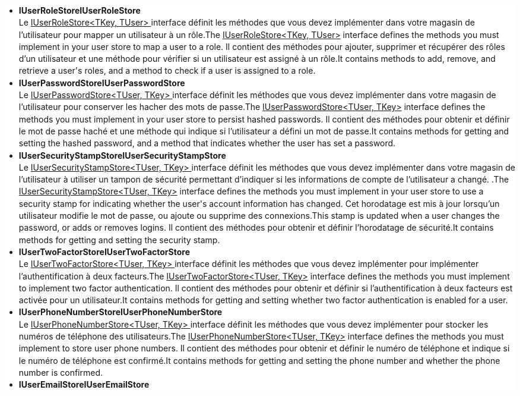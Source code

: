- <span data-ttu-id="ba1e9-238">**IUserRoleStore**</span><span class="sxs-lookup"><span data-stu-id="ba1e9-238">**IUserRoleStore**</span></span>  
 <span data-ttu-id="ba1e9-239">Le [IUserRoleStore&lt;TKey, TUser&gt; ](https://msdn.microsoft.com/en-us/library/dn613276(v=vs.108).aspx) interface définit les méthodes que vous devez implémenter dans votre magasin de l’utilisateur pour mapper un utilisateur à un rôle.</span><span class="sxs-lookup"><span data-stu-id="ba1e9-239">The [IUserRoleStore&lt;TKey, TUser&gt;](https://msdn.microsoft.com/en-us/library/dn613276(v=vs.108).aspx) interface defines the methods you must implement in your user store to map a user to a role.</span></span> <span data-ttu-id="ba1e9-240">Il contient des méthodes pour ajouter, supprimer et récupérer des rôles d’un utilisateur et une méthode pour vérifier si un utilisateur est assigné à un rôle.</span><span class="sxs-lookup"><span data-stu-id="ba1e9-240">It contains methods to add, remove, and retrieve a user's roles, and a method to check if a user is assigned to a role.</span></span>
- <span data-ttu-id="ba1e9-241">**IUserPasswordStore**</span><span class="sxs-lookup"><span data-stu-id="ba1e9-241">**IUserPasswordStore**</span></span>  
 <span data-ttu-id="ba1e9-242">Le [IUserPasswordStore&lt;TUser, TKey&gt; ](https://msdn.microsoft.com/en-us/library/dn613273(v=vs.108).aspx) interface définit les méthodes que vous devez implémenter dans votre magasin de l’utilisateur pour conserver les hacher des mots de passe.</span><span class="sxs-lookup"><span data-stu-id="ba1e9-242">The [IUserPasswordStore&lt;TUser, TKey&gt;](https://msdn.microsoft.com/en-us/library/dn613273(v=vs.108).aspx) interface defines the methods you must implement in your user store to persist hashed passwords.</span></span> <span data-ttu-id="ba1e9-243">Il contient des méthodes pour obtenir et définir le mot de passe haché et une méthode qui indique si l’utilisateur a défini un mot de passe.</span><span class="sxs-lookup"><span data-stu-id="ba1e9-243">It contains methods for getting and setting the hashed password, and a method that indicates whether the user has set a password.</span></span>
- <span data-ttu-id="ba1e9-244">**IUserSecurityStampStore**</span><span class="sxs-lookup"><span data-stu-id="ba1e9-244">**IUserSecurityStampStore**</span></span>  
 <span data-ttu-id="ba1e9-245">Le [IUserSecurityStampStore&lt;TUser, TKey&gt; ](https://msdn.microsoft.com/en-us/library/dn613277(v=vs.108).aspx) interface définit les méthodes que vous devez implémenter dans votre magasin de l’utilisateur à utiliser un tampon de sécurité permettant d’indiquer si les informations de compte de l’utilisateur a changé. .</span><span class="sxs-lookup"><span data-stu-id="ba1e9-245">The [IUserSecurityStampStore&lt;TUser, TKey&gt;](https://msdn.microsoft.com/en-us/library/dn613277(v=vs.108).aspx) interface defines the methods you must implement in your user store to use a security stamp for indicating whether the user's account information has changed.</span></span> <span data-ttu-id="ba1e9-246">Cet horodatage est mis à jour lorsqu’un utilisateur modifie le mot de passe, ou ajoute ou supprime des connexions.</span><span class="sxs-lookup"><span data-stu-id="ba1e9-246">This stamp is updated when a user changes the password, or adds or removes logins.</span></span> <span data-ttu-id="ba1e9-247">Il contient des méthodes pour obtenir et définir l’horodatage de sécurité.</span><span class="sxs-lookup"><span data-stu-id="ba1e9-247">It contains methods for getting and setting the security stamp.</span></span>
- <span data-ttu-id="ba1e9-248">**IUserTwoFactorStore**</span><span class="sxs-lookup"><span data-stu-id="ba1e9-248">**IUserTwoFactorStore**</span></span>  
 <span data-ttu-id="ba1e9-249">Le [IUserTwoFactorStore&lt;TUser, TKey&gt; ](https://msdn.microsoft.com/en-us/library/dn613279(v=vs.108).aspx) interface définit les méthodes que vous devez implémenter pour implémenter l’authentification à deux facteurs.</span><span class="sxs-lookup"><span data-stu-id="ba1e9-249">The [IUserTwoFactorStore&lt;TUser, TKey&gt;](https://msdn.microsoft.com/en-us/library/dn613279(v=vs.108).aspx) interface defines the methods you must implement to implement two factor authentication.</span></span> <span data-ttu-id="ba1e9-250">Il contient des méthodes pour obtenir et définir si l’authentification à deux facteurs est activée pour un utilisateur.</span><span class="sxs-lookup"><span data-stu-id="ba1e9-250">It contains methods for getting and setting whether two factor authentication is enabled for a user.</span></span>
- <span data-ttu-id="ba1e9-251">**IUserPhoneNumberStore**</span><span class="sxs-lookup"><span data-stu-id="ba1e9-251">**IUserPhoneNumberStore**</span></span>  
 <span data-ttu-id="ba1e9-252">Le [IUserPhoneNumberStore&lt;TUser, TKey&gt; ](https://msdn.microsoft.com/en-us/library/dn613275(v=vs.108).aspx) interface définit les méthodes que vous devez implémenter pour stocker les numéros de téléphone des utilisateurs.</span><span class="sxs-lookup"><span data-stu-id="ba1e9-252">The [IUserPhoneNumberStore&lt;TUser, TKey&gt;](https://msdn.microsoft.com/en-us/library/dn613275(v=vs.108).aspx) interface defines the methods you must implement to store user phone numbers.</span></span> <span data-ttu-id="ba1e9-253">Il contient des méthodes pour obtenir et définir le numéro de téléphone et indique si le numéro de téléphone est confirmé.</span><span class="sxs-lookup"><span data-stu-id="ba1e9-253">It contains methods for getting and setting the phone number and whether the phone number is confirmed.</span></span>
- <span data-ttu-id="ba1e9-254">**IUserEmailStore**</span><span class="sxs-lookup"><span data-stu-id="ba1e9-254">**IUserEmailStore**</span></span>  